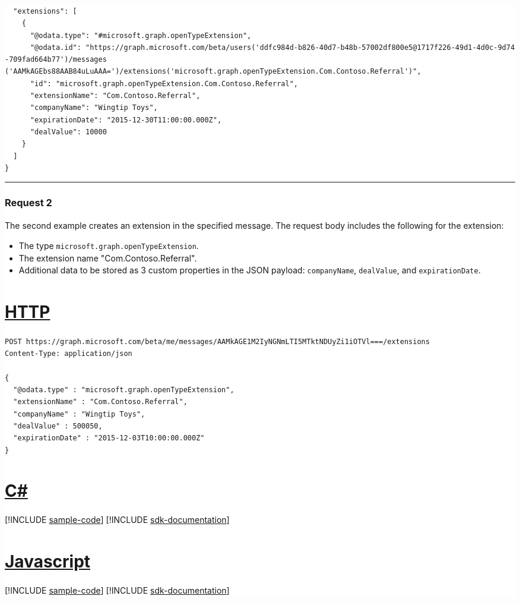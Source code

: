 ```http
  "extensions": [
    {
      "@odata.type": "#microsoft.graph.openTypeExtension",
      "@odata.id": "https://graph.microsoft.com/beta/users('ddfc984d-b826-40d7-b48b-57002df800e5@1717f226-49d1-4d0c-9d74-709fad664b77')/messages
('AAMkAGEbs88AAB84uLuAAA=')/extensions('microsoft.graph.openTypeExtension.Com.Contoso.Referral')",
      "id": "microsoft.graph.openTypeExtension.Com.Contoso.Referral",
      "extensionName": "Com.Contoso.Referral",
      "companyName": "Wingtip Toys",
      "expirationDate": "2015-12-30T11:00:00.000Z",
      "dealValue": 10000
    }
  ]
}
```

****

### Request 2

The second example creates an extension in the specified message. The request body includes the following for the
extension:

- The type `microsoft.graph.openTypeExtension`.
- The extension name "Com.Contoso.Referral".
- Additional data to be stored as 3 custom properties in the JSON payload: `companyName`, `dealValue`, and `expirationDate`.


# [HTTP](#tab/http)

```http
POST https://graph.microsoft.com/beta/me/messages/AAMkAGE1M2IyNGNmLTI5MTktNDUyZi1iOTVl===/extensions
Content-Type: application/json

{
  "@odata.type" : "microsoft.graph.openTypeExtension",
  "extensionName" : "Com.Contoso.Referral",
  "companyName" : "Wingtip Toys",
  "dealValue" : 500050,
  "expirationDate" : "2015-12-03T10:00:00.000Z"
}
```
# [C#](#tab/csharp)
[!INCLUDE [sample-code](../includes/snippets/csharp/post-opentypeextension-2-csharp-snippets.md)]
[!INCLUDE [sdk-documentation](../includes/snippets/snippets-sdk-documentation-link.md)]

# [Javascript](#tab/javascript)
[!INCLUDE [sample-code](../includes/snippets/javascript/post-opentypeextension-2-javascript-snippets.md)]
[!INCLUDE [sdk-documentation](../includes/snippets/snippets-sdk-documentation-link.md)]
